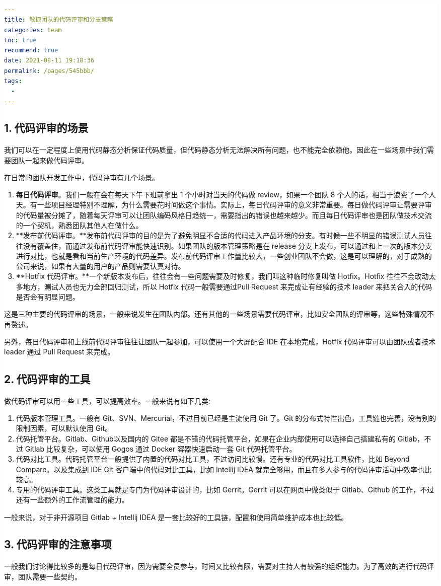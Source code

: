 ```yaml
---
title: 敏捷团队的代码评审和分支策略
categories: team
toc: true
recommend: true
date: 2021-08-11 19:18:36
permalink: /pages/545bbb/
tags: 
  - 
---
```


## 1. 代码评审的场景

我们可以在一定程度上使用代码静态分析保证代码质量，但代码静态分析无法解决所有问题，也不能完全依赖他。因此在一些场景中我们需要团队一起来做代码评审。

在日常的团队开发工作中，代码评审有几个场景。



1. **每日代码评审**。我们一般在会在每天下午下班前拿出 1 个小时对当天的代码做 review，如果一个团队 8 个人的话，相当于浪费了一个人天。有一些项目经理特别不理解，为什么需要花时间做这个事情。实际上，每日代码评审的意义非常重要。每日做代码评审让需要评审的代码量被分摊了，随着每天评审可以让团队编码风格日趋统一，需要指出的错误也越来越少。而且每日代码评审也是团队做技术交流的一个契机，熟悉团队其他人在做什么。
2. **发布前代码评审。**发布前代码评审的目的是为了避免明显不合适的代码进入产品环境的分支。有时候一些不明显的错误测试人员往往没有覆盖住，而通过发布前代码评审能快速识别。如果团队的版本管理策略是在 release 分支上发布，可以通过和上一次的版本分支进行对比，也就是看和当前生产环境的代码差异。发布前代码评审工作量比较大，一些创业团队不会做，这是可以理解的，对于成熟的公司来说，如果有大量的用户的产品则需要认真对待。
3. **Hotfix 代码评审。**一个新版本发布后，往往会有一些问题需要及时修复，我们叫这种临时修复叫做 Hotfix。Hotfix 往往不会改动太多地方，测试人员也无力全部回归测试，所以 Hotfix 代码一般需要通过Pull Request 来完成让有经验的技术 leader 来把关合入的代码是否会有明显问题。



这是三种主要的代码评审的场景，一般来说发生在团队内部。还有其他的一些场景需要代码评审，比如安全团队的评审等，这些特殊情况不再赘述。

另外，每日代码评审和上线前代码评审往往让团队一起参加，可以使用一个大屏配合 IDE 在本地完成，Hotfix 代码评审可以由团队或者技术 leader 通过 Pull Request 来完成。



## 2. 代码评审的工具



做代码评审可以用一些工具，可以提高效率。一般来说有如下几类:

1. 代码版本管理工具。一般有 Git、SVN、Mercurial，不过目前已经是主流使用 Git 了。Git 的分布式特性出色，工具链也完善，没有别的限制因素，可以默认使用 Git。
2. 代码托管平台。Gitlab、Github以及国内的 Gitee 都是不错的代码托管平台，如果在企业内部使用可以选择自己搭建私有的 Gitlab，不过 Gitlab 比较复杂，可以使用 Gogos 通过 Docker 容器快速启动一套 Git 代码托管平台。
3. 代码对比工具。代码托管平台一般提供了内置的代码对比工具，不过访问比较慢。还有专业的代码对比工具软件，比如 Beyond Compare。以及集成到 IDE Git 客户端中的代码对比工具，比如 Intellij IDEA 就完全够用，而且在多人参与的代码评审活动中效率也比较高。
4. 专用的代码评审工具。这类工具就是专门为代码评审设计的，比如 Gerrit。Gerrit 可以在网页中做类似于 Gitlab、Github 的工作，不过还有一些额外的工作流管理的能力。

一般来说，对于非开源项目 Gitlab +  Intellij IDEA  是一套比较好的工具链，配置和使用简单维护成本也比较低。

## 3. 代码评审的注意事项 

一般我们讨论得比较多的是每日代码评审，因为需要全员参与，时间又比较有限，需要对主持人有较强的组织能力。为了高效的进行代码评审，团队需要一些契约。
